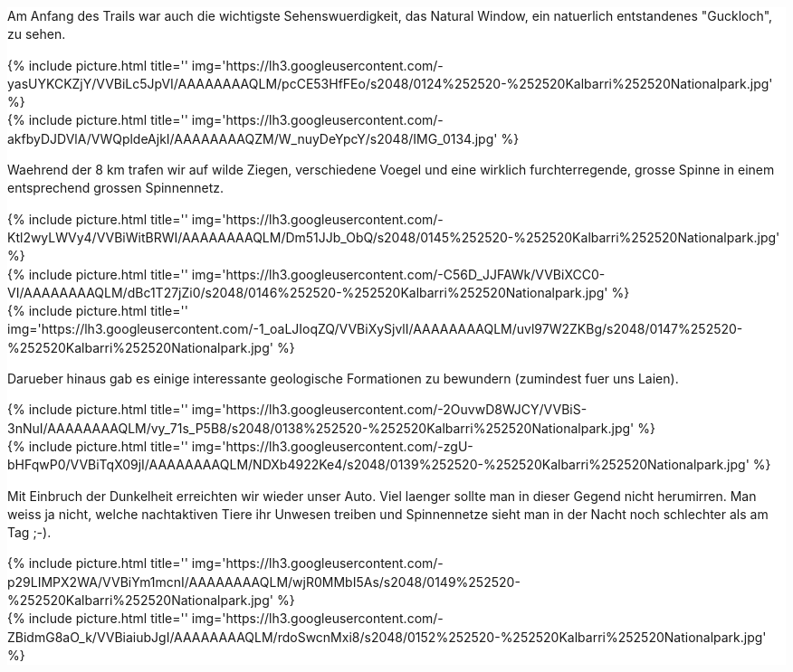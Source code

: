
Am Anfang des Trails war auch die wichtigste Sehenswuerdigkeit, das Natural Window, ein natuerlich entstandenes "Guckloch", zu sehen.

<div class="row">
  <div class="col-sm-6">
    {% include picture.html title='' img='https://lh3.googleusercontent.com/-yasUYKCKZjY/VVBiLc5JpVI/AAAAAAAAQLM/pcCE53HfFEo/s2048/0124%252520-%252520Kalbarri%252520Nationalpark.jpg' %}
  </div>
  <div class="col-sm-6">
    {% include picture.html title='' img='https://lh3.googleusercontent.com/-akfbyDJDVlA/VWQpldeAjkI/AAAAAAAAQZM/W_nuyDeYpcY/s2048/IMG_0134.jpg' %}
  </div>
</div>


Waehrend der 8 km trafen wir auf wilde Ziegen, verschiedene Voegel und eine wirklich furchterregende, grosse Spinne in einem entsprechend grossen Spinnennetz.

<div class="row">
  <div class="col-sm-4">
    {% include picture.html title='' img='https://lh3.googleusercontent.com/-Ktl2wyLWVy4/VVBiWitBRWI/AAAAAAAAQLM/Dm51JJb_ObQ/s2048/0145%252520-%252520Kalbarri%252520Nationalpark.jpg' %}
  </div>
  <div class="col-sm-4">
    {% include picture.html title='' img='https://lh3.googleusercontent.com/-C56D_JJFAWk/VVBiXCC0-VI/AAAAAAAAQLM/dBc1T27jZi0/s2048/0146%252520-%252520Kalbarri%252520Nationalpark.jpg' %}
  </div>
  <div class="col-sm-4">
    {% include picture.html title='' img='https://lh3.googleusercontent.com/-1_oaLJIoqZQ/VVBiXySjvlI/AAAAAAAAQLM/uvl97W2ZKBg/s2048/0147%252520-%252520Kalbarri%252520Nationalpark.jpg' %}
  </div>
</div>


Darueber hinaus gab es einige interessante geologische Formationen zu bewundern (zumindest fuer uns Laien).

<div class="row">
  <div class="col-sm-6">
    {% include picture.html title='' img='https://lh3.googleusercontent.com/-2OuvwD8WJCY/VVBiS-3nNuI/AAAAAAAAQLM/vy_71s_P5B8/s2048/0138%252520-%252520Kalbarri%252520Nationalpark.jpg' %}
  </div>
  <div class="col-sm-6">
    {% include picture.html title='' img='https://lh3.googleusercontent.com/-zgU-bHFqwP0/VVBiTqX09jI/AAAAAAAAQLM/NDXb4922Ke4/s2048/0139%252520-%252520Kalbarri%252520Nationalpark.jpg' %}
  </div>
</div>

Mit Einbruch der Dunkelheit erreichten wir wieder unser Auto. Viel laenger sollte man in dieser Gegend nicht herumirren. Man weiss ja nicht, welche nachtaktiven Tiere ihr Unwesen treiben und Spinnennetze sieht man in der Nacht noch schlechter als am Tag ;-).

<div class="row">
  <div class="col-sm-6">
    {% include picture.html title='' img='https://lh3.googleusercontent.com/-p29LIMPX2WA/VVBiYm1mcnI/AAAAAAAAQLM/wjR0MMbI5As/s2048/0149%252520-%252520Kalbarri%252520Nationalpark.jpg' %}
  </div>
  <div class="col-sm-6">
    {% include picture.html title='' img='https://lh3.googleusercontent.com/-ZBidmG8aO_k/VVBiaiubJgI/AAAAAAAAQLM/rdoSwcnMxi8/s2048/0152%252520-%252520Kalbarri%252520Nationalpark.jpg' %}
  </div>
</div>

